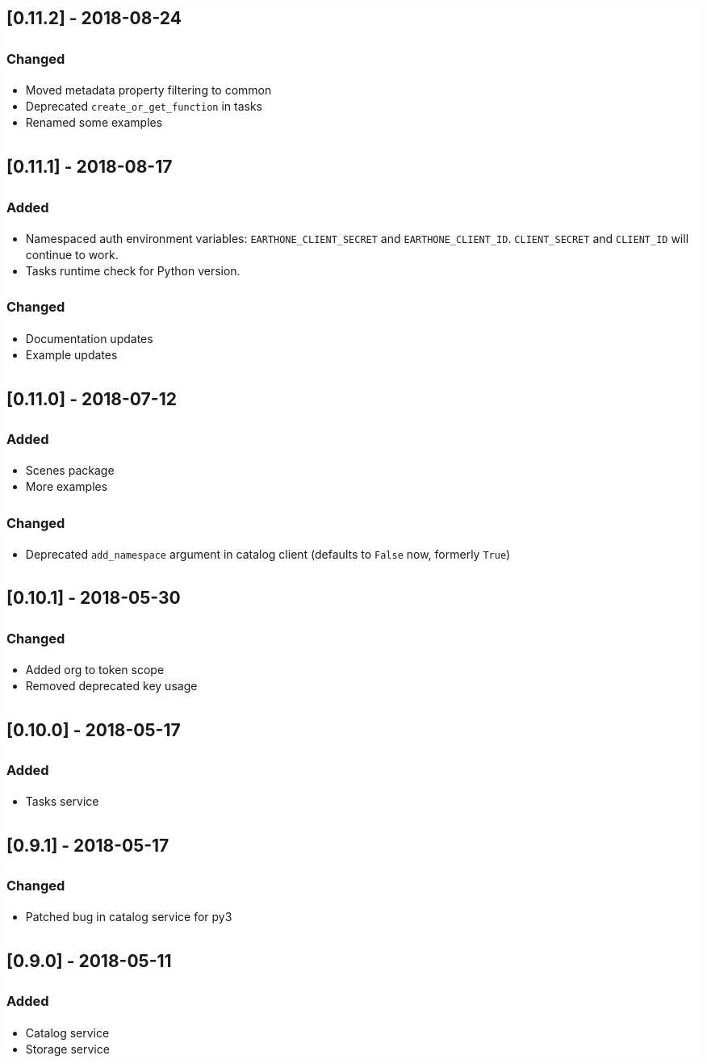 
## [0.11.2] - 2018-08-24
### Changed
- Moved metadata property filtering to common
- Deprecated `create_or_get_function` in tasks
- Renamed some examples

## [0.11.1] - 2018-08-17
### Added
- Namespaced auth environment variables: `EARTHONE_CLIENT_SECRET` and `EARTHONE_CLIENT_ID`. `CLIENT_SECRET` and `CLIENT_ID` will continue to work.
- Tasks runtime check for Python version.

### Changed
- Documentation updates
- Example updates

## [0.11.0] - 2018-07-12
### Added
- Scenes package
- More examples

### Changed
- Deprecated `add_namespace` argument in catalog client (defaults to `False`
  now, formerly `True`)

## [0.10.1] - 2018-05-30
### Changed
- Added org to token scope
- Removed deprecated key usage

## [0.10.0] - 2018-05-17
### Added
- Tasks service

## [0.9.1] - 2018-05-17
### Changed
- Patched bug in catalog service for py3

## [0.9.0] - 2018-05-11
### Added
- Catalog service
- Storage service
